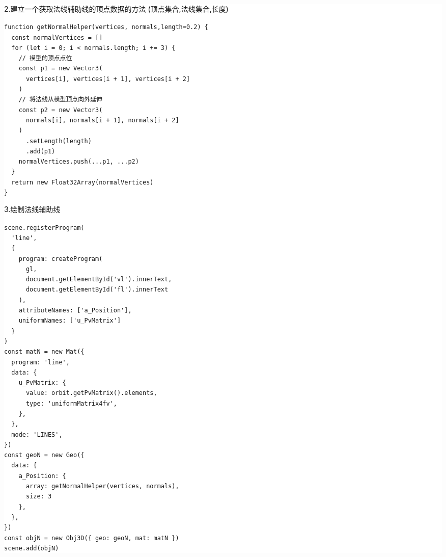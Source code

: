 2.建立一个获取法线辅助线的顶点数据的方法 (顶点集合,法线集合,长度)

```
function getNormalHelper(vertices, normals,length=0.2) {
  const normalVertices = []
  for (let i = 0; i < normals.length; i += 3) {
    // 模型的顶点点位
    const p1 = new Vector3(
      vertices[i], vertices[i + 1], vertices[i + 2]
    )
    // 将法线从模型顶点向外延伸
    const p2 = new Vector3(
      normals[i], normals[i + 1], normals[i + 2]
    )
      .setLength(length)
      .add(p1)
    normalVertices.push(...p1, ...p2)
  }
  return new Float32Array(normalVertices)
}
```

3.绘制法线辅助线

```
scene.registerProgram(
  'line',
  {
    program: createProgram(
      gl,
      document.getElementById('vl').innerText,
      document.getElementById('fl').innerText
    ),
    attributeNames: ['a_Position'],
    uniformNames: ['u_PvMatrix']
  }
)
const matN = new Mat({
  program: 'line',
  data: {
    u_PvMatrix: {
      value: orbit.getPvMatrix().elements,
      type: 'uniformMatrix4fv',
    },
  },
  mode: 'LINES',
})
const geoN = new Geo({
  data: {
    a_Position: {
      array: getNormalHelper(vertices, normals),
      size: 3
    },
  },
})
const objN = new Obj3D({ geo: geoN, mat: matN })
scene.add(objN)
```
